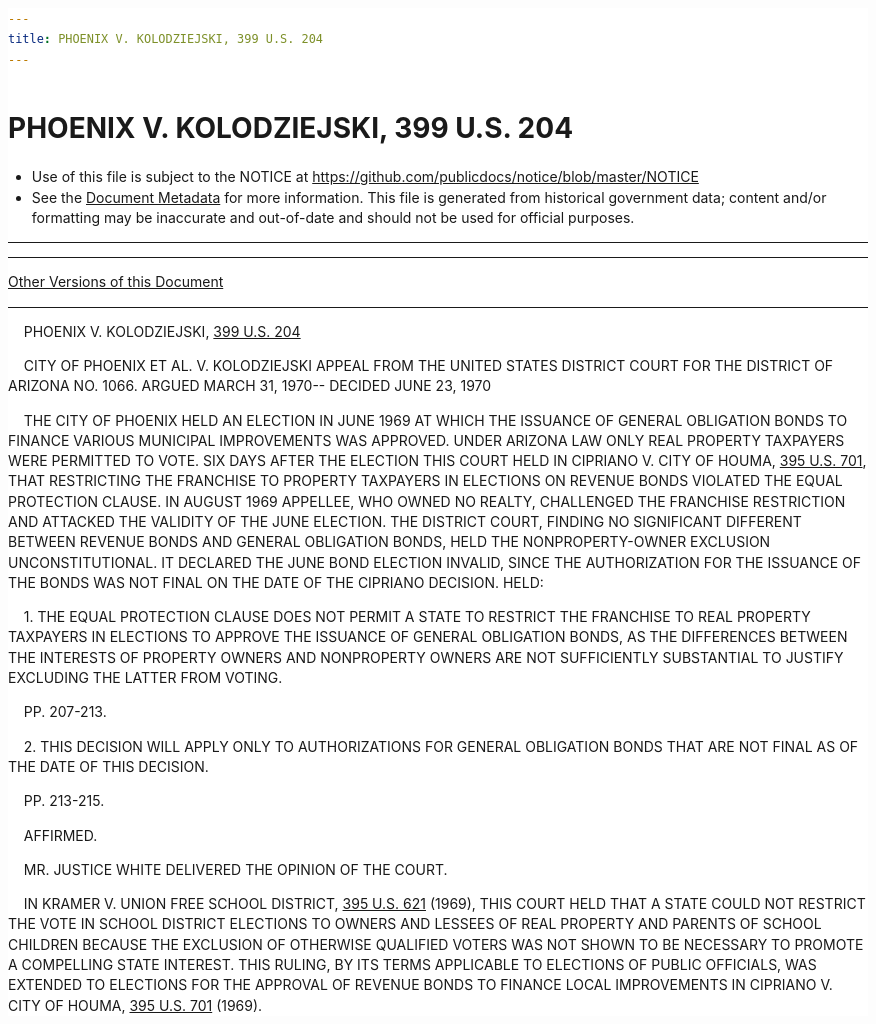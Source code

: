 ```yaml
---
title: PHOENIX V. KOLODZIEJSKI, 399 U.S. 204
---
```


# PHOENIX V. KOLODZIEJSKI, 399 U.S. 204

* Use of this file is subject to the NOTICE at https://github.com/publicdocs/notice/blob/master/NOTICE
* See the [Document Metadata](../../../index.md) for more information.
  This file is generated from historical government data; content and/or formatting may be inaccurate and out-of-date and should not be used for official purposes.

----------
----------

[Other Versions of this Document](https://publicdocs.github.io/go/links?ns=uslm-x&ref=%2Fus%2Fcourts%2Fscotus%2FusReporter%2F399%2F204)

----------

    PHOENIX V. KOLODZIEJSKI, [399 U.S. 204][/us/courts/scotus/usReporter/399/204]

    CITY OF PHOENIX ET AL. V. KOLODZIEJSKI APPEAL FROM THE UNITED STATES DISTRICT COURT FOR THE DISTRICT OF ARIZONA NO. 1066.  ARGUED MARCH 31, 1970-- DECIDED JUNE 23, 1970

    THE CITY OF PHOENIX HELD AN ELECTION IN JUNE 1969 AT WHICH THE ISSUANCE OF GENERAL OBLIGATION BONDS TO FINANCE VARIOUS MUNICIPAL IMPROVEMENTS WAS APPROVED.  UNDER ARIZONA LAW ONLY REAL PROPERTY TAXPAYERS WERE PERMITTED TO VOTE.  SIX DAYS AFTER THE ELECTION THIS COURT HELD IN CIPRIANO V. CITY OF HOUMA, [395 U.S. 701][/us/courts/scotus/usReporter/395/701], THAT RESTRICTING THE FRANCHISE TO PROPERTY TAXPAYERS IN ELECTIONS ON REVENUE BONDS VIOLATED THE EQUAL PROTECTION CLAUSE.  IN AUGUST 1969 APPELLEE, WHO OWNED NO REALTY, CHALLENGED THE FRANCHISE RESTRICTION AND ATTACKED THE VALIDITY OF THE JUNE ELECTION.  THE DISTRICT COURT, FINDING NO SIGNIFICANT DIFFERENT BETWEEN REVENUE BONDS AND GENERAL OBLIGATION BONDS, HELD THE NONPROPERTY-OWNER EXCLUSION UNCONSTITUTIONAL.  IT DECLARED THE JUNE BOND ELECTION INVALID, SINCE THE AUTHORIZATION FOR THE ISSUANCE OF THE BONDS WAS NOT FINAL ON THE DATE OF THE CIPRIANO DECISION.  HELD:

    1.  THE EQUAL PROTECTION CLAUSE DOES NOT PERMIT A STATE TO RESTRICT THE FRANCHISE TO REAL PROPERTY TAXPAYERS IN ELECTIONS TO APPROVE THE ISSUANCE OF GENERAL OBLIGATION BONDS, AS THE DIFFERENCES BETWEEN THE INTERESTS OF PROPERTY OWNERS AND NONPROPERTY OWNERS ARE NOT SUFFICIENTLY SUBSTANTIAL TO JUSTIFY EXCLUDING THE LATTER FROM VOTING.

    PP. 207-213.

    2.  THIS DECISION WILL APPLY ONLY TO AUTHORIZATIONS FOR GENERAL OBLIGATION BONDS THAT ARE NOT FINAL AS OF THE DATE OF THIS DECISION.

    PP. 213-215.

    AFFIRMED.

    MR. JUSTICE WHITE DELIVERED THE OPINION OF THE COURT.

    IN KRAMER V. UNION FREE SCHOOL DISTRICT, [395 U.S. 621][/us/courts/scotus/usReporter/395/621] (1969), THIS COURT HELD THAT A STATE COULD NOT RESTRICT THE VOTE IN SCHOOL DISTRICT ELECTIONS TO OWNERS AND LESSEES OF REAL PROPERTY AND PARENTS OF SCHOOL CHILDREN BECAUSE THE EXCLUSION OF OTHERWISE QUALIFIED VOTERS WAS NOT SHOWN TO BE NECESSARY TO PROMOTE A COMPELLING STATE INTEREST.  THIS RULING, BY ITS TERMS APPLICABLE TO ELECTIONS OF PUBLIC OFFICIALS, WAS EXTENDED TO ELECTIONS FOR THE APPROVAL OF REVENUE BONDS TO FINANCE LOCAL IMPROVEMENTS IN CIPRIANO V. CITY OF HOUMA, [395 U.S. 701][/us/courts/scotus/usReporter/395/701] (1969).


[/us/courts/scotus/usReporter/399/204]: https://publicdocs.github.io/go/links?ns=uslm-x&ref=%2Fus%2Fcourts%2Fscotus%2FusReporter%2F399%2F204
[/us/courts/scotus/usReporter/395/701]: https://publicdocs.github.io/go/links?ns=uslm-x&ref=%2Fus%2Fcourts%2Fscotus%2FusReporter%2F395%2F701
[/us/courts/scotus/usReporter/395/621]: https://publicdocs.github.io/go/links?ns=uslm-x&ref=%2Fus%2Fcourts%2Fscotus%2FusReporter%2F395%2F621
[/us/courts/scotus/usReporter/395/701]: https://publicdocs.github.io/go/links?ns=uslm-x&ref=%2Fus%2Fcourts%2Fscotus%2FusReporter%2F395%2F701
[/us/courts/scotus/usReporter/397/903]: https://publicdocs.github.io/go/links?ns=uslm-x&ref=%2Fus%2Fcourts%2Fscotus%2FusReporter%2F397%2F903
[/us/courts/scotus/usReporter/377/533]: https://publicdocs.github.io/go/links?ns=uslm-x&ref=%2Fus%2Fcourts%2Fscotus%2FusReporter%2F377%2F533
[/us/courts/scotus/usReporter/395/621]: https://publicdocs.github.io/go/links?ns=uslm-x&ref=%2Fus%2Fcourts%2Fscotus%2FusReporter%2F395%2F621
[/us/courts/scotus/usReporter/397/50]: https://publicdocs.github.io/go/links?ns=uslm-x&ref=%2Fus%2Fcourts%2Fscotus%2FusReporter%2F397%2F50
[/us/courts/scotus/usReporter/395/701]: https://publicdocs.github.io/go/links?ns=uslm-x&ref=%2Fus%2Fcourts%2Fscotus%2FusReporter%2F395%2F701
[/us/courts/scotus/usReporter/397/286]: https://publicdocs.github.io/go/links?ns=uslm-x&ref=%2Fus%2Fcourts%2Fscotus%2FusReporter%2F397%2F286